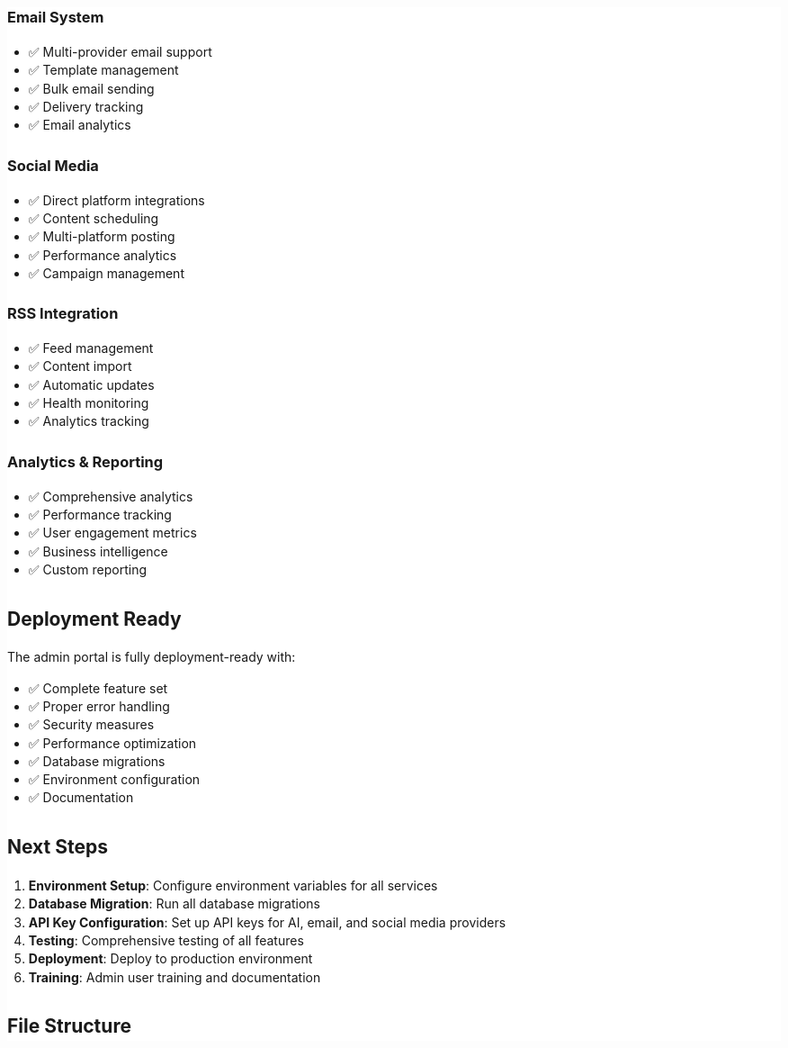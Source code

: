 ### Email System
- ✅ Multi-provider email support
- ✅ Template management
- ✅ Bulk email sending
- ✅ Delivery tracking
- ✅ Email analytics

### Social Media
- ✅ Direct platform integrations
- ✅ Content scheduling
- ✅ Multi-platform posting
- ✅ Performance analytics
- ✅ Campaign management

### RSS Integration
- ✅ Feed management
- ✅ Content import
- ✅ Automatic updates
- ✅ Health monitoring
- ✅ Analytics tracking

### Analytics & Reporting
- ✅ Comprehensive analytics
- ✅ Performance tracking
- ✅ User engagement metrics
- ✅ Business intelligence
- ✅ Custom reporting

## Deployment Ready

The admin portal is fully deployment-ready with:
- ✅ Complete feature set
- ✅ Proper error handling
- ✅ Security measures
- ✅ Performance optimization
- ✅ Database migrations
- ✅ Environment configuration
- ✅ Documentation

## Next Steps

1. **Environment Setup**: Configure environment variables for all services
2. **Database Migration**: Run all database migrations
3. **API Key Configuration**: Set up API keys for AI, email, and social media providers
4. **Testing**: Comprehensive testing of all features
5. **Deployment**: Deploy to production environment
6. **Training**: Admin user training and documentation

## File Structure
